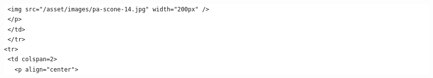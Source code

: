      <img src="/asset/images/pa-scone-14.jpg" width="200px" />
     </p>
     </td>
     </tr>
    <tr>
     <td colspan=2>
       <p align="center">